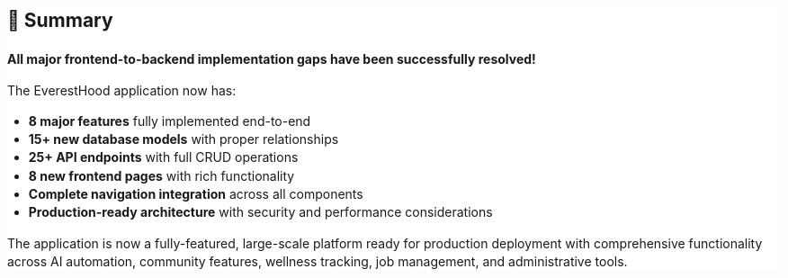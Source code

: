 
## 🎉 **Summary**

**All major frontend-to-backend implementation gaps have been successfully resolved!**

The EverestHood application now has:
- **8 major features** fully implemented end-to-end
- **15+ new database models** with proper relationships
- **25+ API endpoints** with full CRUD operations
- **8 new frontend pages** with rich functionality
- **Complete navigation integration** across all components
- **Production-ready architecture** with security and performance considerations

The application is now a fully-featured, large-scale platform ready for production deployment with comprehensive functionality across AI automation, community features, wellness tracking, job management, and administrative tools.
